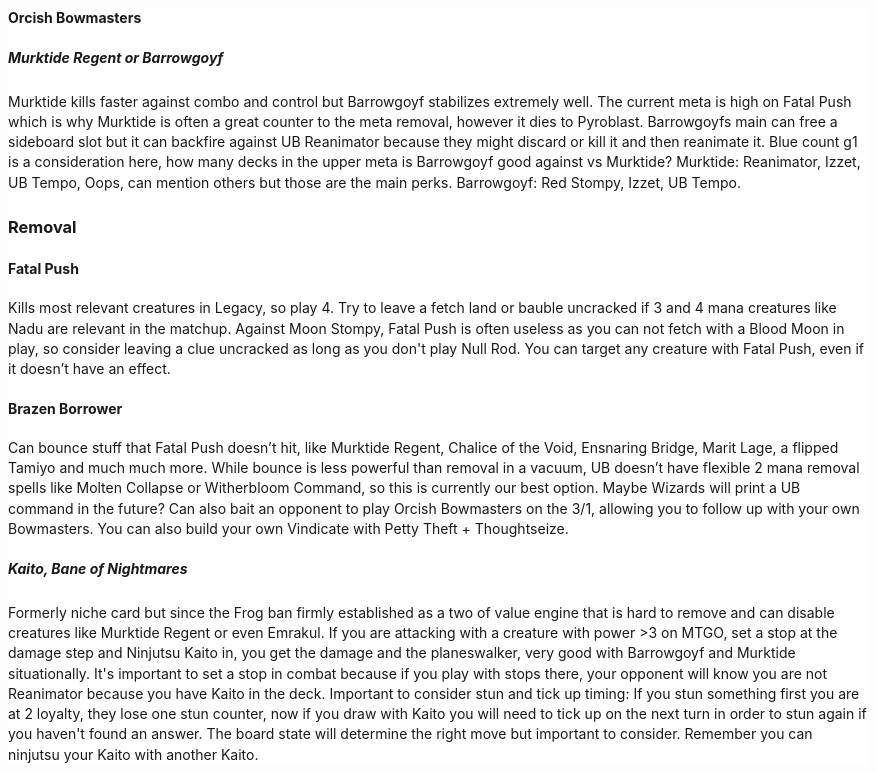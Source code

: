 #### Orcish Bowmasters
<mtg-todo></mtg-todo>

##### Murktide Regent or Barrowgoyf
Murktide kills faster against combo and control but Barrowgoyf stabilizes extremely well.
The current meta is high on Fatal Push which is why Murktide is often a great counter to the meta removal, however it dies to Pyroblast.
Barrowgoyfs main can free a sideboard slot but it can backfire against UB Reanimator because they might discard or kill it and then reanimate it.
Blue count g1 is a consideration here, how many decks in the upper meta is Barrowgoyf good against vs Murktide?
Murktide: Reanimator, Izzet, UB Tempo, Oops, can mention others but those are the main perks.
Barrowgoyf: Red Stompy, Izzet, UB Tempo.

### Removal

#### Fatal Push
<mtg-card name="Fatal Push"></mtg-card>

Kills most relevant creatures in Legacy, so play 4.
Try to leave a fetch land or bauble uncracked if 3 and 4 mana creatures like Nadu are relevant in the matchup.
Against Moon Stompy, Fatal Push is often useless as you can not fetch with a Blood Moon in play, so consider leaving a clue uncracked as long as you don't play Null Rod. 
You can target any creature with Fatal Push, even if it doesn’t have an effect.


#### Brazen Borrower
<mtg-card name="Brazen Borrower // Petty Theft"></mtg-card>

Can bounce stuff that Fatal Push doesn’t hit, like Murktide Regent, Chalice of the Void, Ensnaring Bridge, Marit Lage, a flipped Tamiyo and much much more.
While bounce is less powerful than removal in a vacuum, UB doesn’t have flexible 2 mana removal spells like Molten Collapse or Witherbloom Command, so this is currently our best option.
Maybe Wizards will print a UB command in the future?
Can also bait an opponent to play Orcish Bowmasters on the 3/1, allowing you to follow up with your own Bowmasters.
You can also build your own Vindicate with Petty Theft + Thoughtseize.


##### Kaito, Bane of Nightmares
<mtg-card name="Kaito, Bane of Nightmares"></mtg-card>

Formerly niche card but since the Frog ban firmly established as a two of value engine that is hard to remove and can disable creatures like Murktide Regent or even Emrakul.
If you are attacking with a creature with power >3 on MTGO, set a stop at the damage step and Ninjutsu Kaito in, you get the damage and the planeswalker, very good with Barrowgoyf and Murktide situationally.
It's important to set a stop in combat because if you play with stops there, your opponent will know you are not Reanimator because you have Kaito in the deck.
Important to consider stun and tick up timing:
If you stun something first you are at 2 loyalty, they lose one stun counter, now if you draw with Kaito you will need to tick up on the next turn in order to stun again if you haven't found an answer.
The board state will determine the right move but important to consider.
Remember you can ninjutsu your Kaito with another Kaito.

